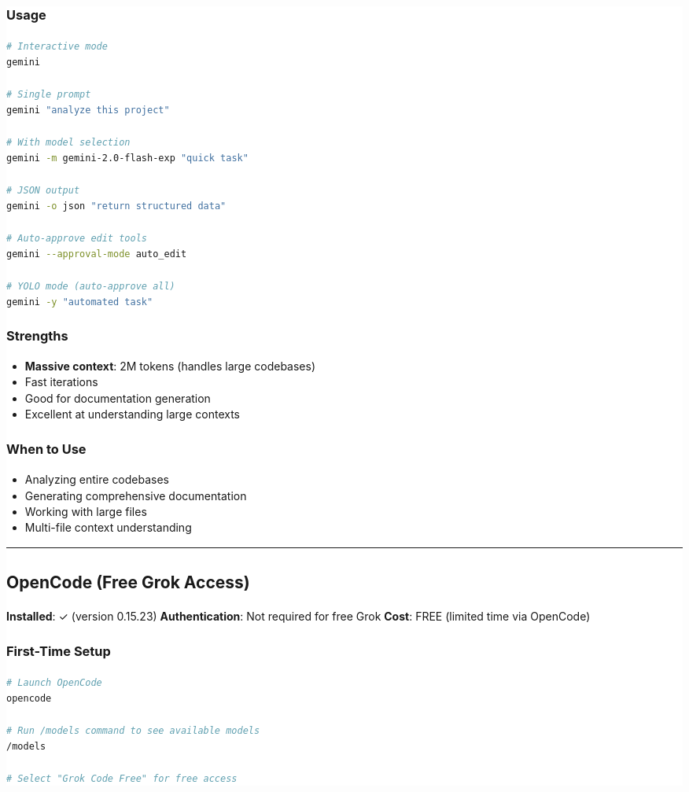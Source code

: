 ### Usage

```bash
# Interactive mode
gemini

# Single prompt
gemini "analyze this project"

# With model selection
gemini -m gemini-2.0-flash-exp "quick task"

# JSON output
gemini -o json "return structured data"

# Auto-approve edit tools
gemini --approval-mode auto_edit

# YOLO mode (auto-approve all)
gemini -y "automated task"
```

### Strengths
- **Massive context**: 2M tokens (handles large codebases)
- Fast iterations
- Good for documentation generation
- Excellent at understanding large contexts

### When to Use
- Analyzing entire codebases
- Generating comprehensive documentation
- Working with large files
- Multi-file context understanding

---

## OpenCode (Free Grok Access)

**Installed**: ✓ (version 0.15.23)
**Authentication**: Not required for free Grok
**Cost**: FREE (limited time via OpenCode)

### First-Time Setup

```bash
# Launch OpenCode
opencode

# Run /models command to see available models
/models

# Select "Grok Code Free" for free access
```
